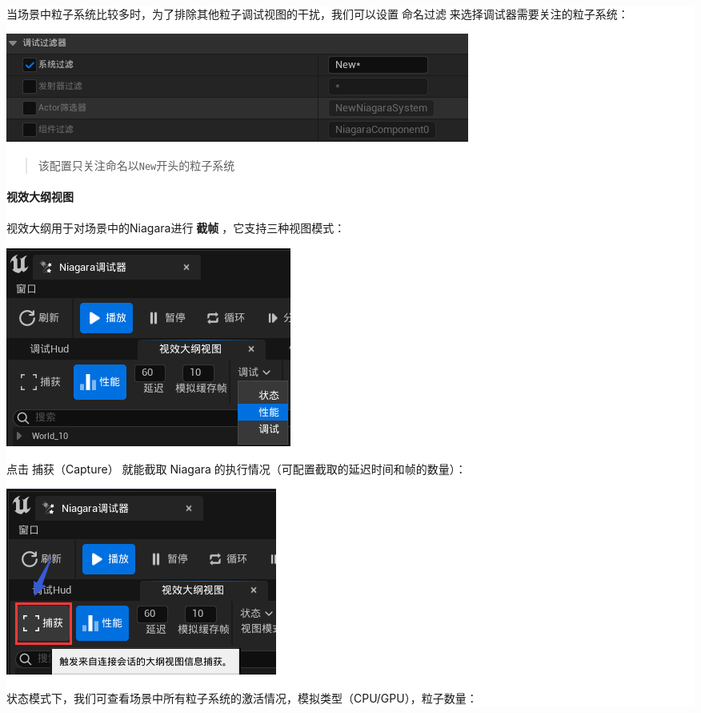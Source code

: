 当场景中粒子系统比较多时，为了排除其他粒子调试视图的干扰，我们可以设置 命名过滤 来选择调试器需要关注的粒子系统：

![image-20231007205104536](Resources/image-20231007205104536.png)

> 该配置只关注命名以`New`开头的粒子系统

#### 视效大纲视图

视效大纲用于对场景中的Niagara进行 **截帧** ，它支持三种视图模式：

![image-20231007205814852](Resources/image-20231007205814852.png)

点击 捕获（Capture） 就能截取 Niagara 的执行情况（可配置截取的延迟时间和帧的数量）：

![image-20231007210218516](Resources/image-20231007210218516.png)

状态模式下，我们可查看场景中所有粒子系统的激活情况，模拟类型（CPU/GPU），粒子数量：
